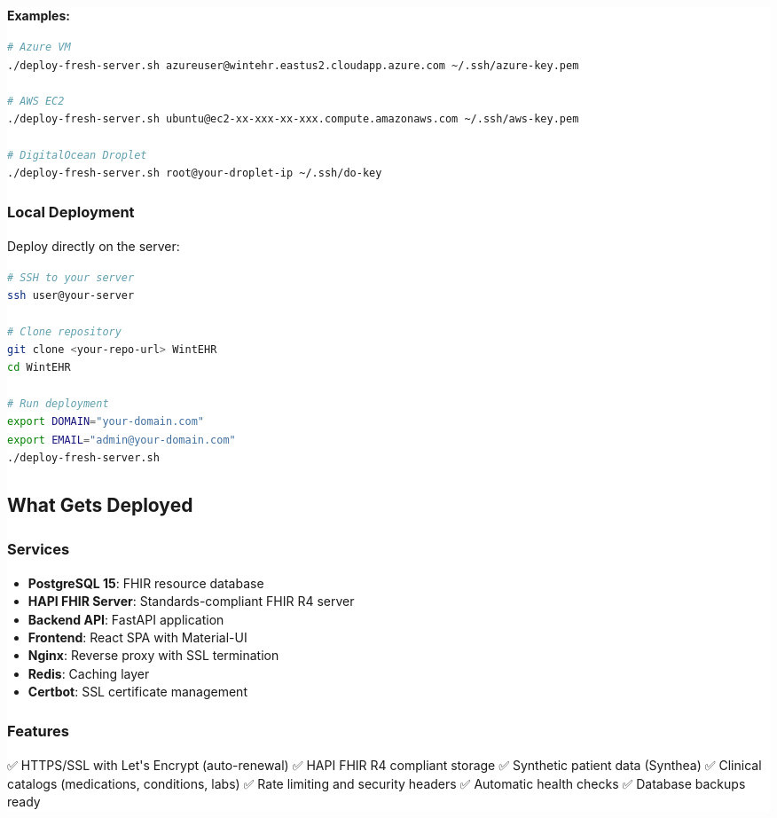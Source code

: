 **Examples:**

```bash
# Azure VM
./deploy-fresh-server.sh azureuser@wintehr.eastus2.cloudapp.azure.com ~/.ssh/azure-key.pem

# AWS EC2
./deploy-fresh-server.sh ubuntu@ec2-xx-xxx-xx-xxx.compute.amazonaws.com ~/.ssh/aws-key.pem

# DigitalOcean Droplet
./deploy-fresh-server.sh root@your-droplet-ip ~/.ssh/do-key
```

### Local Deployment

Deploy directly on the server:

```bash
# SSH to your server
ssh user@your-server

# Clone repository
git clone <your-repo-url> WintEHR
cd WintEHR

# Run deployment
export DOMAIN="your-domain.com"
export EMAIL="admin@your-domain.com"
./deploy-fresh-server.sh
```

## What Gets Deployed

### Services

- **PostgreSQL 15**: FHIR resource database
- **HAPI FHIR Server**: Standards-compliant FHIR R4 server
- **Backend API**: FastAPI application
- **Frontend**: React SPA with Material-UI
- **Nginx**: Reverse proxy with SSL termination
- **Redis**: Caching layer
- **Certbot**: SSL certificate management

### Features

✅ HTTPS/SSL with Let's Encrypt (auto-renewal)
✅ HAPI FHIR R4 compliant storage
✅ Synthetic patient data (Synthea)
✅ Clinical catalogs (medications, conditions, labs)
✅ Rate limiting and security headers
✅ Automatic health checks
✅ Database backups ready
